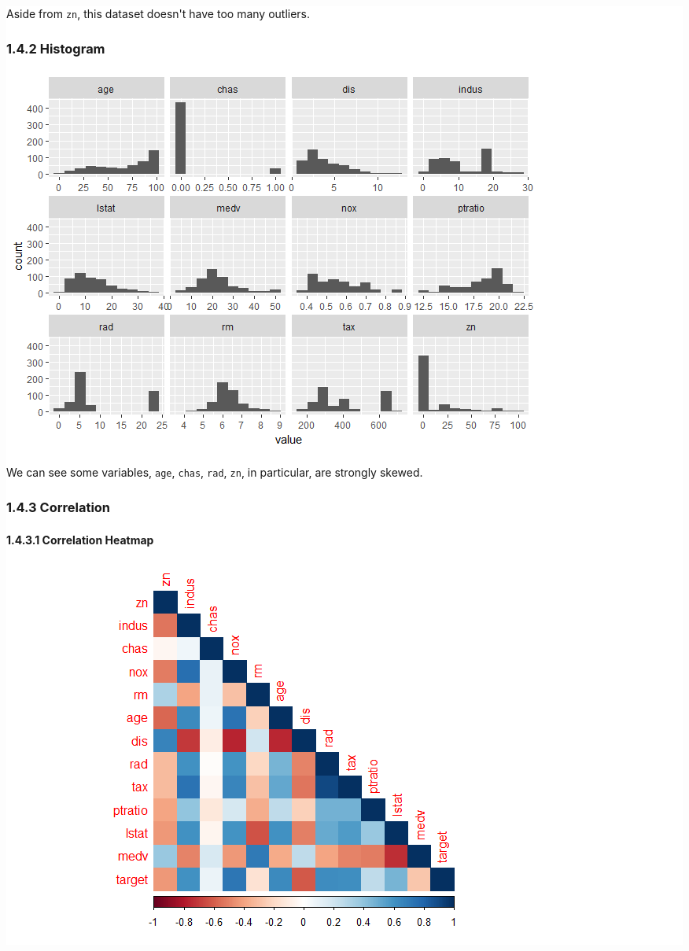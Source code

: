 Aside from `zn`, this dataset doesn't have too many outliers.

### 1.4.2 Histogram

![](DATA_621_Homework_3_files/figure-markdown_github/summary-histogram-1.png)

We can see some variables, `age`, `chas`, `rad`, `zn`, in particular, are strongly skewed.

### 1.4.3 Correlation

#### 1.4.3.1 Correlation Heatmap

![](DATA_621_Homework_3_files/figure-markdown_github/summary-correlation-heatmap-1.png)
